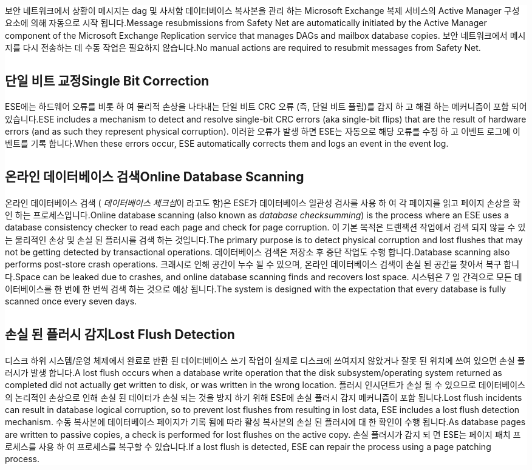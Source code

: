 <span data-ttu-id="a0738-162">보안 네트워크에서 상황이 메시지는 dag 및 사서함 데이터베이스 복사본을 관리 하는 Microsoft Exchange 복제 서비스의 Active Manager 구성 요소에 의해 자동으로 시작 됩니다.</span><span class="sxs-lookup"><span data-stu-id="a0738-162">Message resubmissions from Safety Net are automatically initiated by the Active Manager component of the Microsoft Exchange Replication service that manages DAGs and mailbox database copies.</span></span> <span data-ttu-id="a0738-163">보안 네트워크에서 메시지를 다시 전송하는 데 수동 작업은 필요하지 않습니다.</span><span class="sxs-lookup"><span data-stu-id="a0738-163">No manual actions are required to resubmit messages from Safety Net.</span></span> 

## <a name="single-bit-correction"></a><span data-ttu-id="a0738-164">단일 비트 교정</span><span class="sxs-lookup"><span data-stu-id="a0738-164">Single Bit Correction</span></span> 
<span data-ttu-id="a0738-165">ESE에는 하드웨어 오류를 비롯 하 여 물리적 손상을 나타내는 단일 비트 CRC 오류 (즉, 단일 비트 플립)를 감지 하 고 해결 하는 메커니즘이 포함 되어 있습니다.</span><span class="sxs-lookup"><span data-stu-id="a0738-165">ESE includes a mechanism to detect and resolve single-bit CRC errors (aka single-bit flips) that are the result of hardware errors (and as such they represent physical corruption).</span></span> <span data-ttu-id="a0738-166">이러한 오류가 발생 하면 ESE는 자동으로 해당 오류를 수정 하 고 이벤트 로그에 이벤트를 기록 합니다.</span><span class="sxs-lookup"><span data-stu-id="a0738-166">When these errors occur, ESE automatically corrects them and logs an event in the event log.</span></span> 

## <a name="online-database-scanning"></a><span data-ttu-id="a0738-167">온라인 데이터베이스 검색</span><span class="sxs-lookup"><span data-stu-id="a0738-167">Online Database Scanning</span></span> 
<span data-ttu-id="a0738-168">온라인 데이터베이스 검색 ( *데이터베이스 체크섬*이 라고도 함)은 ESE가 데이터베이스 일관성 검사를 사용 하 여 각 페이지를 읽고 페이지 손상을 확인 하는 프로세스입니다.</span><span class="sxs-lookup"><span data-stu-id="a0738-168">Online database scanning (also known as *database checksumming*) is the process where an ESE uses a database consistency checker to read each page and check for page corruption.</span></span> <span data-ttu-id="a0738-169">이 기본 목적은 트랜잭션 작업에서 검색 되지 않을 수 있는 물리적인 손상 및 손실 된 플러시를 검색 하는 것입니다.</span><span class="sxs-lookup"><span data-stu-id="a0738-169">The primary purpose is to detect physical corruption and lost flushes that may not be getting detected by transactional operations.</span></span> <span data-ttu-id="a0738-170">데이터베이스 검색은 저장소 후 중단 작업도 수행 합니다.</span><span class="sxs-lookup"><span data-stu-id="a0738-170">Database scanning also performs post-store crash operations.</span></span> <span data-ttu-id="a0738-171">크래시로 인해 공간이 누수 될 수 있으며, 온라인 데이터베이스 검색이 손실 된 공간을 찾아서 복구 합니다.</span><span class="sxs-lookup"><span data-stu-id="a0738-171">Space can be leaked due to crashes, and online database scanning finds and recovers lost space.</span></span> <span data-ttu-id="a0738-172">시스템은 7 일 간격으로 모든 데이터베이스를 한 번에 한 번씩 검색 하는 것으로 예상 됩니다.</span><span class="sxs-lookup"><span data-stu-id="a0738-172">The system is designed with the expectation that every database is fully scanned once every seven days.</span></span> 

## <a name="lost-flush-detection"></a><span data-ttu-id="a0738-173">손실 된 플러시 감지</span><span class="sxs-lookup"><span data-stu-id="a0738-173">Lost Flush Detection</span></span> 
<span data-ttu-id="a0738-174">디스크 하위 시스템/운영 체제에서 완료로 반환 된 데이터베이스 쓰기 작업이 실제로 디스크에 쓰여지지 않았거나 잘못 된 위치에 쓰여 있으면 손실 플러시가 발생 합니다.</span><span class="sxs-lookup"><span data-stu-id="a0738-174">A lost flush occurs when a database write operation that the disk subsystem/operating system returned as completed did not actually get written to disk, or was written in the wrong location.</span></span> <span data-ttu-id="a0738-175">플러시 인시던트가 손실 될 수 있으므로 데이터베이스의 논리적인 손상으로 인해 손실 된 데이터가 손실 되는 것을 방지 하기 위해 ESE에 손실 플러시 감지 메커니즘이 포함 됩니다.</span><span class="sxs-lookup"><span data-stu-id="a0738-175">Lost flush incidents can result in database logical corruption, so to prevent lost flushes from resulting in lost data, ESE includes a lost flush detection mechanism.</span></span> <span data-ttu-id="a0738-176">수동 복사본에 데이터베이스 페이지가 기록 됨에 따라 활성 복사본의 손실 된 플러시에 대 한 확인이 수행 됩니다.</span><span class="sxs-lookup"><span data-stu-id="a0738-176">As database pages are written to passive copies, a check is performed for lost flushes on the active copy.</span></span> <span data-ttu-id="a0738-177">손실 플러시가 감지 되 면 ESE는 페이지 패치 프로세스를 사용 하 여 프로세스를 복구할 수 있습니다.</span><span class="sxs-lookup"><span data-stu-id="a0738-177">If a lost flush is detected, ESE can repair the process using a page patching process.</span></span> 
